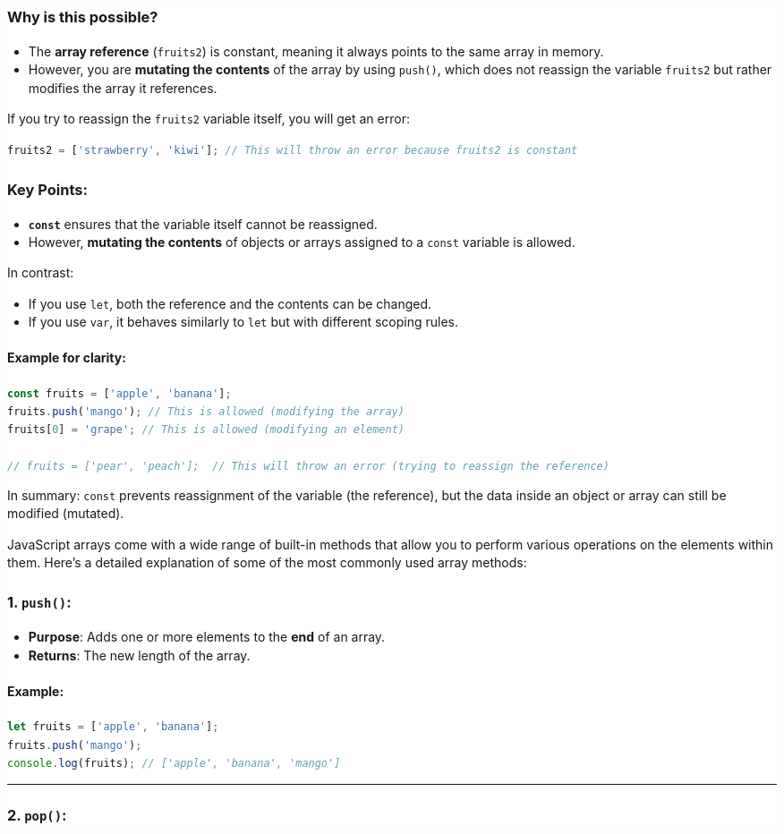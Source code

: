 ### Why is this possible?

- The **array reference** (`fruits2`) is constant, meaning it always points to the same array in memory.
- However, you are **mutating the contents** of the array by using `push()`, which does not reassign the variable `fruits2` but rather modifies the array it references.

If you try to reassign the `fruits2` variable itself, you will get an error:

```js
fruits2 = ['strawberry', 'kiwi']; // This will throw an error because fruits2 is constant
```

### Key Points:

- **`const`** ensures that the variable itself cannot be reassigned.
- However, **mutating the contents** of objects or arrays assigned to a `const` variable is allowed.

In contrast:

- If you use `let`, both the reference and the contents can be changed.
- If you use `var`, it behaves similarly to `let` but with different scoping rules.

#### Example for clarity:

```js
const fruits = ['apple', 'banana'];
fruits.push('mango'); // This is allowed (modifying the array)
fruits[0] = 'grape'; // This is allowed (modifying an element)

// fruits = ['pear', 'peach'];  // This will throw an error (trying to reassign the reference)
```

In summary: `const` prevents reassignment of the variable (the reference), but the data inside an object or array can still be modified (mutated).

JavaScript arrays come with a wide range of built-in methods that allow you to perform various operations on the elements within them. Here’s a detailed explanation of some of the most commonly used array methods:

### 1. **`push()`**:

- **Purpose**: Adds one or more elements to the **end** of an array.
- **Returns**: The new length of the array.

#### Example:

```js
let fruits = ['apple', 'banana'];
fruits.push('mango');
console.log(fruits); // ['apple', 'banana', 'mango']
```

---

### 2. **`pop()`**:
